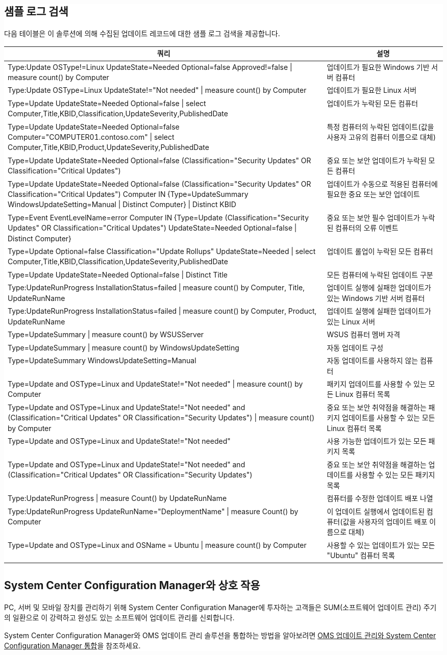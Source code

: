 ## <a name="sample-log-searches"></a>샘플 로그 검색
다음 테이블은 이 솔루션에 의해 수집된 업데이트 레코드에 대한 샘플 로그 검색을 제공합니다.

| 쿼리 | 설명 |
| --- | --- |
| Type:Update OSType!=Linux UpdateState=Needed Optional=false Approved!=false &#124; measure count() by Computer |업데이트가 필요한 Windows 기반 서버 컴퓨터 |
| Type:Update OSType=Linux UpdateState!="Not needed" &#124; measure count() by Computer |업데이트가 필요한 Linux 서버 | 
| Type=Update UpdateState=Needed Optional=false &#124; select Computer,Title,KBID,Classification,UpdateSeverity,PublishedDate |업데이트가 누락된 모든 컴퓨터 |
| Type=Update UpdateState=Needed Optional=false Computer="COMPUTER01.contoso.com" &#124; select Computer,Title,KBID,Product,UpdateSeverity,PublishedDate |특정 컴퓨터의 누락된 업데이트(값을 사용자 고유의 컴퓨터 이름으로 대체)|
| Type=Update UpdateState=Needed Optional=false (Classification="Security Updates" OR Classification="Critical Updates") |중요 또는 보안 업데이트가 누락된 모든 컴퓨터 | 
| Type=Update UpdateState=Needed Optional=false (Classification="Security Updates" OR Classification="Critical Updates") Computer IN {Type=UpdateSummary WindowsUpdateSetting=Manual &#124; Distinct Computer} &#124; Distinct KBID |업데이트가 수동으로 적용된 컴퓨터에 필요한 중요 또는 보안 업데이트 |
| Type=Event EventLevelName=error Computer IN {Type=Update (Classification="Security Updates" OR Classification="Critical Updates") UpdateState=Needed Optional=false &#124; Distinct Computer} |중요 또는 보안 필수 업데이트가 누락된 컴퓨터의 오류 이벤트 |
| Type=Update Optional=false Classification="Update Rollups" UpdateState=Needed &#124; select Computer,Title,KBID,Classification,UpdateSeverity,PublishedDate |업데이트 롤업이 누락된 모든 컴퓨터 | 
| Type=Update UpdateState=Needed Optional=false &#124; Distinct Title |모든 컴퓨터에 누락된 업데이트 구분 | 
| Type:UpdateRunProgress InstallationStatus=failed &#124; measure count() by Computer, Title, UpdateRunName |업데이트 실행에 실패한 업데이트가 있는 Windows 기반 서버 컴퓨터 | 
| Type:UpdateRunProgress InstallationStatus=failed &#124; measure count() by Computer, Product, UpdateRunName |업데이트 실행에 실패한 업데이트가 있는 Linux 서버 | 
| Type=UpdateSummary &#124; measure count() by WSUSServer |WSUS 컴퓨터 멤버 자격 | 
| Type=UpdateSummary &#124; measure count() by WindowsUpdateSetting |자동 업데이트 구성 | 
| Type=UpdateSummary WindowsUpdateSetting=Manual |자동 업데이트를 사용하지 않는 컴퓨터 | 
| Type=Update and OSType=Linux and UpdateState!="Not needed" &#124; measure count() by Computer |패키지 업데이트를 사용할 수 있는 모든 Linux 컴퓨터 목록 | 
| Type=Update and OSType=Linux and UpdateState!="Not needed" and (Classification="Critical Updates" OR Classification="Security Updates") &#124; measure count() by Computer |중요 또는 보안 취약점을 해결하는 패키지 업데이트를 사용할 수 있는 모든 Linux 컴퓨터 목록 | 
| Type=Update and OSType=Linux and UpdateState!="Not needed" |사용 가능한 업데이트가 있는 모든 패키지 목록 | 
| Type=Update  and OSType=Linux and UpdateState!="Not needed" and (Classification="Critical Updates" OR Classification="Security Updates") |중요 또는 보안 취약점을 해결하는 업데이트를 사용할 수 있는 모든 패키지 목록 | 
| Type:UpdateRunProgress &#124; measure Count() by UpdateRunName |컴퓨터를 수정한 업데이트 배포 나열 | 
| Type:UpdateRunProgress UpdateRunName="DeploymentName" &#124; measure Count() by Computer |이 업데이트 실행에서 업데이트된 컴퓨터(값을 사용자의 업데이트 배포 이름으로 대체) | 
| Type=Update and OSType=Linux and OSName = Ubuntu &#124; measure count() by Computer |사용할 수 있는 업데이트가 있는 모든 "Ubuntu" 컴퓨터 목록 |

## <a name="integrate-with-system-center-configuration-manager"></a>System Center Configuration Manager와 상호 작용

PC, 서버 및 모바일 장치를 관리하기 위해 System Center Configuration Manager에 투자하는 고객들은 SUM(소프트웨어 업데이트 관리) 주기의 일환으로 이 강력하고 완성도 있는 소프트웨어 업데이트 관리를 신뢰합니다.

System Center Configuration Manager와 OMS 업데이트 관리 솔루션을 통합하는 방법을 알아보려면 [OMS 업데이트 관리와 System Center Configuration Manager 통합](../automation/oms-solution-updatemgmt-sccmintegration.md)을 참조하세요.
